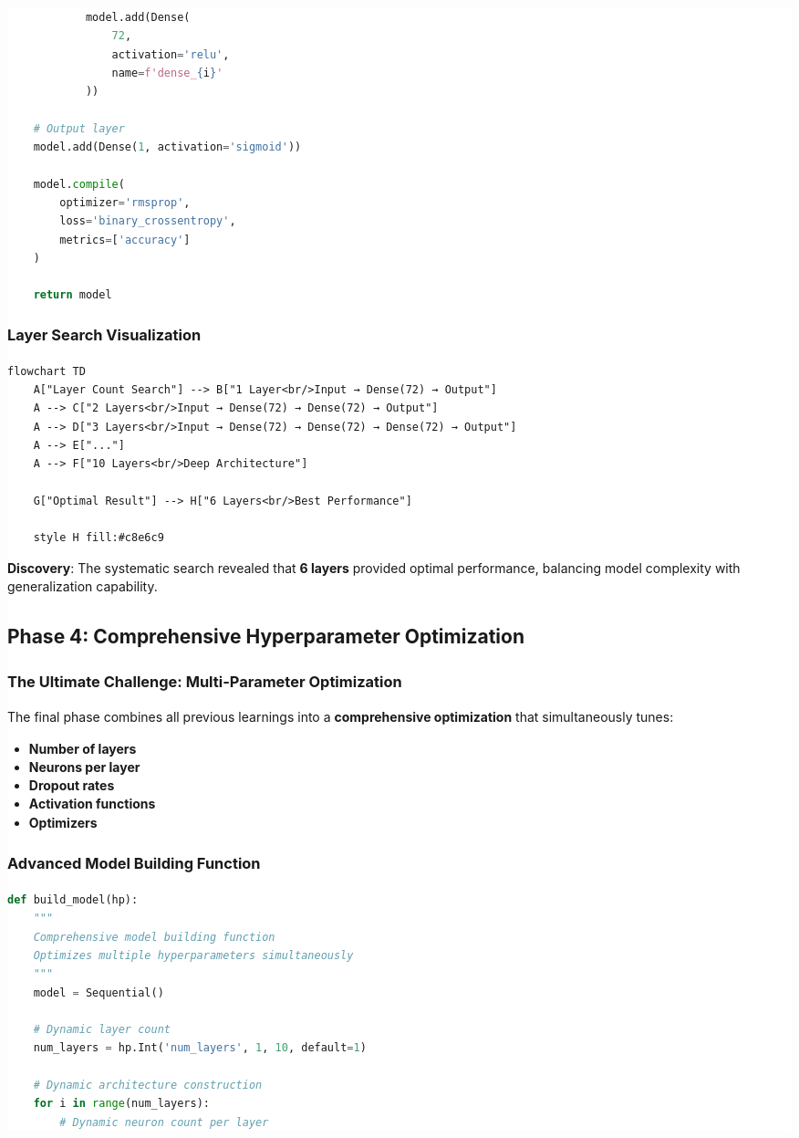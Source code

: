 ```python
            model.add(Dense(
                72,
                activation='relu', 
                name=f'dense_{i}'
            ))
    
    # Output layer
    model.add(Dense(1, activation='sigmoid'))
    
    model.compile(
        optimizer='rmsprop',
        loss='binary_crossentropy',
        metrics=['accuracy']
    )
    
    return model
```

### Layer Search Visualization

```mermaid
flowchart TD
    A["Layer Count Search"] --> B["1 Layer<br/>Input → Dense(72) → Output"]
    A --> C["2 Layers<br/>Input → Dense(72) → Dense(72) → Output"]
    A --> D["3 Layers<br/>Input → Dense(72) → Dense(72) → Dense(72) → Output"]
    A --> E["..."]
    A --> F["10 Layers<br/>Deep Architecture"]
    
    G["Optimal Result"] --> H["6 Layers<br/>Best Performance"]
    
    style H fill:#c8e6c9
```

**Discovery**: The systematic search revealed that **6 layers** provided optimal performance, balancing model complexity with generalization capability.

## Phase 4: Comprehensive Hyperparameter Optimization

### The Ultimate Challenge: Multi-Parameter Optimization

The final phase combines all previous learnings into a **comprehensive optimization** that simultaneously tunes:
- **Number of layers**
- **Neurons per layer** 
- **Dropout rates**
- **Activation functions**
- **Optimizers**

### Advanced Model Building Function

```python
def build_model(hp):
    """
    Comprehensive model building function
    Optimizes multiple hyperparameters simultaneously
    """
    model = Sequential()
    
    # Dynamic layer count
    num_layers = hp.Int('num_layers', 1, 10, default=1)
    
    # Dynamic architecture construction
    for i in range(num_layers):
        # Dynamic neuron count per layer
```